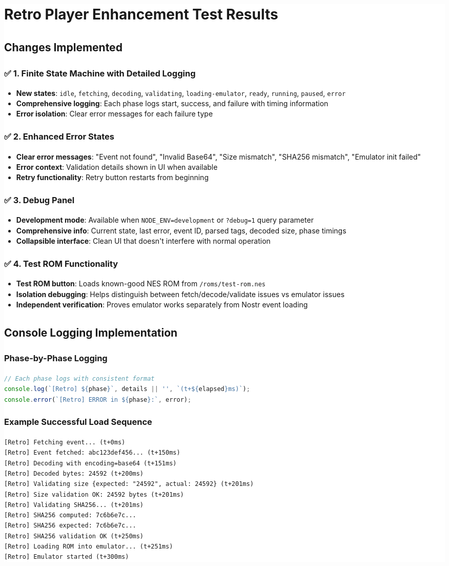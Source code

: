# Retro Player Enhancement Test Results

## Changes Implemented

### ✅ 1. Finite State Machine with Detailed Logging
- **New states**: `idle`, `fetching`, `decoding`, `validating`, `loading-emulator`, `ready`, `running`, `paused`, `error`
- **Comprehensive logging**: Each phase logs start, success, and failure with timing information
- **Error isolation**: Clear error messages for each failure type

### ✅ 2. Enhanced Error States
- **Clear error messages**: "Event not found", "Invalid Base64", "Size mismatch", "SHA256 mismatch", "Emulator init failed"
- **Error context**: Validation details shown in UI when available
- **Retry functionality**: Retry button restarts from beginning

### ✅ 3. Debug Panel
- **Development mode**: Available when `NODE_ENV=development` or `?debug=1` query parameter
- **Comprehensive info**: Current state, last error, event ID, parsed tags, decoded size, phase timings
- **Collapsible interface**: Clean UI that doesn't interfere with normal operation

### ✅ 4. Test ROM Functionality
- **Test ROM button**: Loads known-good NES ROM from `/roms/test-rom.nes`
- **Isolation debugging**: Helps distinguish between fetch/decode/validate issues vs emulator issues
- **Independent verification**: Proves emulator works separately from Nostr event loading

## Console Logging Implementation

### Phase-by-Phase Logging
```javascript
// Each phase logs with consistent format
console.log(`[Retro] ${phase}`, details || '', `(t+${elapsed}ms)`);
console.error(`[Retro] ERROR in ${phase}:`, error);
```

### Example Successful Load Sequence
```
[Retro] Fetching event... (t+0ms)
[Retro] Event fetched: abc123def456... (t+150ms)
[Retro] Decoding with encoding=base64 (t+151ms)
[Retro] Decoded bytes: 24592 (t+200ms)
[Retro] Validating size {expected: "24592", actual: 24592} (t+201ms)
[Retro] Size validation OK: 24592 bytes (t+201ms)
[Retro] Validating SHA256... (t+201ms)
[Retro] SHA256 computed: 7c6b6e7c...
[Retro] SHA256 expected: 7c6b6e7c...
[Retro] SHA256 validation OK (t+250ms)
[Retro] Loading ROM into emulator... (t+251ms)
[Retro] Emulator started (t+300ms)
```
